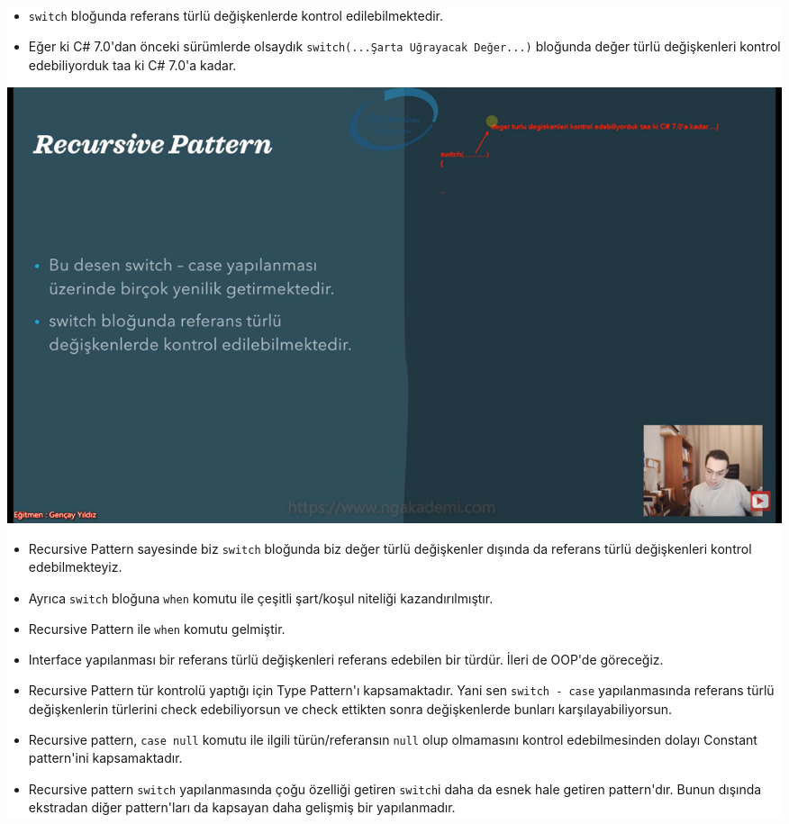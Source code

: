 - `switch` bloğunda referans türlü değişkenlerde kontrol edilebilmektedir.

- Eğer ki C# 7.0'dan önceki sürümlerde olsaydık `switch(...Şarta Uğrayacak Değer...)` bloğunda değer türlü değişkenleri kontrol edebiliyorduk taa ki C# 7.0'a kadar.

<img src="42.png" width ="auto">

- Recursive Pattern sayesinde biz `switch` bloğunda biz değer türlü değişkenler dışında da referans türlü değişkenleri kontrol edebilmekteyiz.

- Ayrıca `switch` bloğuna `when` komutu ile çeşitli şart/koşul niteliği kazandırılmıştır.

- Recursive Pattern ile `when` komutu gelmiştir.

- Interface yapılanması bir referans türlü değişkenleri referans edebilen bir türdür. İleri de OOP'de  göreceğiz.

- Recursive Pattern tür kontrolü yaptığı için Type Pattern'ı kapsamaktadır. Yani sen `switch - case` yapılanmasında referans türlü değişkenlerin türlerini check edebiliyorsun ve check ettikten sonra değişkenlerde bunları karşılayabiliyorsun.

- Recursive pattern, `case null` komutu ile ilgili türün/referansın `null` olup olmamasını kontrol edebilmesinden dolayı Constant pattern'ini kapsamaktadır.

- Recursive pattern `switch` yapılanmasında çoğu özelliği getiren `switch`i daha da esnek hale getiren pattern'dır. Bunun dışında ekstradan diğer pattern'ları da kapsayan daha gelişmiş bir yapılanmadır.

